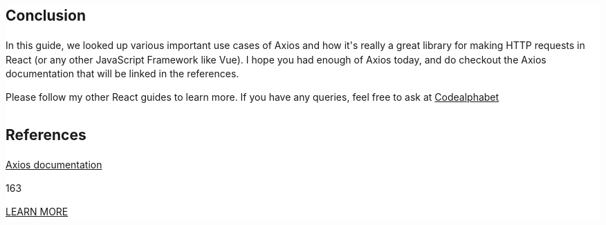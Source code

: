 Conclusion
----------

In this guide, we looked up various important use cases of Axios and how it's really a great library for making HTTP requests in React (or any other JavaScript Framework like Vue). I hope you had enough of Axios today, and do checkout the Axios documentation that will be linked in the references.

Please follow my other React guides to learn more. If you have any queries, feel free to ask at [Codealphabet](https://www.codealphabet.com/contact)

References
----------

[Axios documentation](https://github.com/axios/axios)

163

[<span data-css-15b13by="" aria-hidden="false">LEARN MORE</span>](https://www.pluralsight.com/product/paths)
